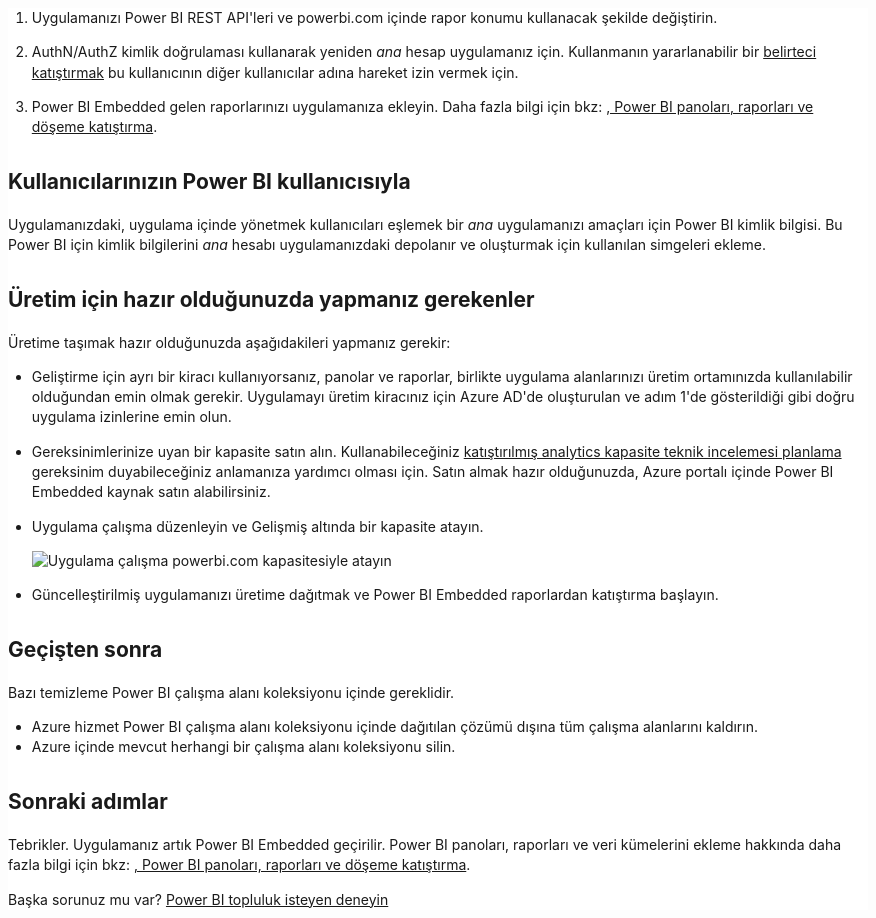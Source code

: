 1. Uygulamanızı Power BI REST API'leri ve powerbi.com içinde rapor konumu kullanacak şekilde değiştirin.

2. AuthN/AuthZ kimlik doğrulaması kullanarak yeniden *ana* hesap uygulamanız için. Kullanmanın yararlanabilir bir [belirteci katıştırmak](https://msdn.microsoft.com/library/mt784614.aspx) bu kullanıcının diğer kullanıcılar adına hareket izin vermek için.

3. Power BI Embedded gelen raporlarınızı uygulamanıza ekleyin. Daha fazla bilgi için bkz: [, Power BI panoları, raporları ve döşeme katıştırma](https://powerbi.microsoft.com/documentation/powerbi-developer-embedding-content/).

## <a name="map-your-users-to-a-power-bi-user"></a>Kullanıcılarınızın Power BI kullanıcısıyla

Uygulamanızdaki, uygulama içinde yönetmek kullanıcıları eşlemek bir *ana* uygulamanızı amaçları için Power BI kimlik bilgisi. Bu Power BI için kimlik bilgilerini *ana* hesabı uygulamanızdaki depolanır ve oluşturmak için kullanılan simgeleri ekleme.

## <a name="what-to-do-when-you-are-ready-for-production"></a>Üretim için hazır olduğunuzda yapmanız gerekenler

Üretime taşımak hazır olduğunuzda aşağıdakileri yapmanız gerekir:

- Geliştirme için ayrı bir kiracı kullanıyorsanız, panolar ve raporlar, birlikte uygulama alanlarınızı üretim ortamınızda kullanılabilir olduğundan emin olmak gerekir. Uygulamayı üretim kiracınız için Azure AD'de oluşturulan ve adım 1'de gösterildiği gibi doğru uygulama izinlerine emin olun.

- Gereksinimlerinize uyan bir kapasite satın alın. Kullanabileceğiniz [katıştırılmış analytics kapasite teknik incelemesi planlama](https://aka.ms/pbiewhitepaper) gereksinim duyabileceğiniz anlamanıza yardımcı olması için. Satın almak hazır olduğunuzda, Azure portalı içinde Power BI Embedded kaynak satın alabilirsiniz.

- Uygulama çalışma düzenleyin ve Gelişmiş altında bir kapasite atayın.

    ![Uygulama çalışma powerbi.com kapasitesiyle atayın](media/migrate-from-power-bi-workspace-collections/embedded-capacity.png)

- Güncelleştirilmiş uygulamanızı üretime dağıtmak ve Power BI Embedded raporlardan katıştırma başlayın.

## <a name="after-migration"></a>Geçişten sonra

Bazı temizleme Power BI çalışma alanı koleksiyonu içinde gereklidir.

- Azure hizmet Power BI çalışma alanı koleksiyonu içinde dağıtılan çözümü dışına tüm çalışma alanlarını kaldırın.
- Azure içinde mevcut herhangi bir çalışma alanı koleksiyonu silin.

## <a name="next-steps"></a>Sonraki adımlar

Tebrikler. Uygulamanız artık Power BI Embedded geçirilir. Power BI panoları, raporları ve veri kümelerini ekleme hakkında daha fazla bilgi için bkz: [, Power BI panoları, raporları ve döşeme katıştırma](https://powerbi.microsoft.com/documentation/powerbi-developer-embedding-content/).

Başka sorunuz mu var? [Power BI topluluk isteyen deneyin](http://community.powerbi.com/)